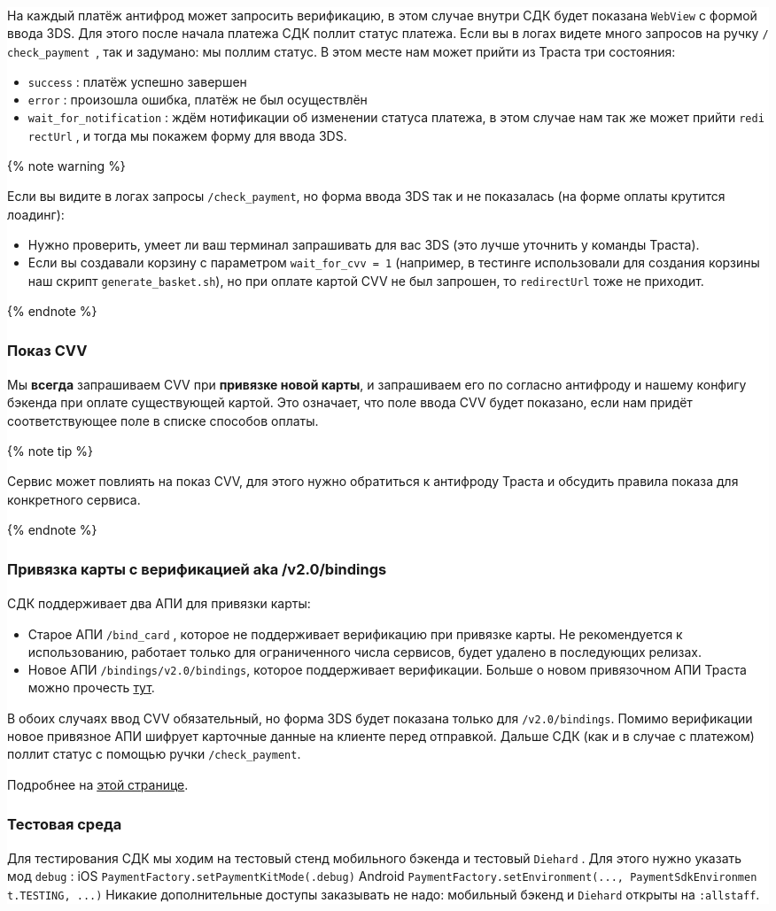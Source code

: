На каждый платёж антифрод может запросить верификацию, в этом случае внутри СДК будет показана `WebView` с формой ввода 3DS. Для этого после начала платежа СДК поллит статус платежа. Если вы в логах видете много запросов на ручку `/check_payment `, так и задумано: мы поллим статус. В этом месте нам может прийти из Траста три состояния:
* `success` : платёж успешно завершен
* `error` : произошла ошибка, платёж не был осуществлён
* `wait_for_notification` : ждём нотификации об изменении статуса платежа, в этом случае нам так же может прийти `redirectUrl` , и тогда мы покажем форму для ввода 3DS.

{% note warning %}

Если вы видите в логах запросы `/check_payment`, но форма ввода 3DS так и не показалась (на форме оплаты крутится лоадинг):
* Нужно проверить, умеет ли ваш терминал запрашивать для вас 3DS (это лучше уточнить у команды Траста).
* Если вы создавали корзину с параметром `wait_for_cvv = 1`  (например, в тестинге использовали для создания корзины наш скрипт `generate_basket.sh`), но при оплате картой CVV не был запрошен, то `redirectUrl` тоже не приходит.

{% endnote %}

### Показ CVV

Мы **всегда** запрашиваем CVV при **привязке новой карты**, и запрашиваем его по согласно антифроду и нашему конфигу бэкенда при оплате существующей картой. Это означает, что поле ввода CVV будет показано, если нам придёт соответствующее поле в списке способов оплаты.

{% note tip %}

Сервис может повлиять на показ CVV, для этого нужно обратиться к антифроду Траста и обсудить правила показа для конкретного сервиса.

{% endnote %}

### Привязка карты с верификацией aka /v2.0/bindings

СДК поддерживает два АПИ для привязки карты:
* Старое АПИ `/bind_card` , которое не поддерживает верификацию при привязке карты. Не рекомендуется к использованию, работает только для ограниченного числа сервисов, будет удалено в последующих релизах.
* Новое АПИ `/bindings/v2.0/bindings`, которое поддерживает верификации. Больше о новом привязочном АПИ Траста можно прочесть [тут](https://wiki.yandex-team.ru/trust/newbindingapi/).

В обоих случаях ввод CVV обязательный, но форма 3DS будет показана только для `/v2.0/bindings`. Помимо верификации новое привязное АПИ шифрует карточные данные на клиенте перед отправкой. Дальше СДК (как и в случае с платежом) поллит статус с помощью ручки `/check_payment`.

Подробнее на [этой странице](../binding.md).

### Тестовая среда

Для тестирования СДК мы ходим на тестовый стенд мобильного бэкенда и тестовый `Diehard` . Для этого нужно указать мод `debug` :
iOS `PaymentFactory.setPaymentKitMode(.debug)`
Android `PaymentFactory.setEnvironment(..., PaymentSdkEnvironment.TESTING, ...)`
Никакие дополнительные доступы заказывать не надо: мобильный бэкенд и `Diehard`  открыты на `:allstaff`.
